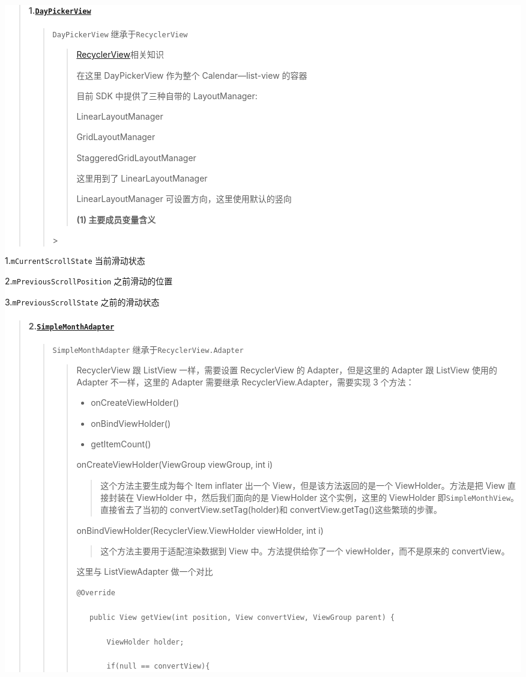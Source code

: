 > #### 1.[`DayPickerView`](https://github.com/traex/CalendarListview/blob/master/library/src/main/java/com/andexert/calendarlistview/library/DayPickerView.java)
>
> > `DayPickerView` 继承于`RecyclerView`
> >
> > > [RecyclerView](http://blog.jobbole.com/74208/)相关知识
> > >
> > > 在这里 DayPickerView 作为整个 Calendar—list-view 的容器
> > >
> > > 目前 SDK 中提供了三种自带的 LayoutManager:
> > >
> > > LinearLayoutManager
> > >
> > > GridLayoutManager
> > >
> > > StaggeredGridLayoutManager
> > >
> > > 这里用到了 LinearLayoutManager
> > >
> > > LinearLayoutManager 可设置方向，这里使用默认的竖向
> > >
> > > **(1) 主要成员变量含义**
> >
> > \>

1.`mCurrentScrollState` 当前滑动状态

2.`mPreviousScrollPosition` 之前滑动的位置

3.`mPreviousScrollState` 之前的滑动状态

> #### 2.[`SimpleMonthAdapter`](https://github.com/traex/CalendarListview/blob/master/library/src/main/java/com/andexert/calendarlistview/library/SimpleMonthAdapter.java)
>
> > `SimpleMonthAdapter` 继承于`RecyclerView.Adapter`
> >
> > > RecyclerView 跟 ListView 一样，需要设置 RecyclerView 的 Adapter，但是这里的 Adapter 跟 ListView 使用的 Adapter 不一样，这里的 Adapter 需要继承 RecyclerView.Adapter，需要实现 3 个方法：
> > >
> > > - onCreateViewHolder()
> > >
> > > - onBindViewHolder()
> > >
> > > - getItemCount()
> > >
> > > onCreateViewHolder(ViewGroup viewGroup, int i)
> > >
> > > > 这个方法主要生成为每个 Item inflater 出一个 View，但是该方法返回的是一个 ViewHolder。方法是把 View 直接封装在 ViewHolder 中，然后我们面向的是 ViewHolder 这个实例，这里的 ViewHolder 即`SimpleMonthView`。直接省去了当初的 convertView.setTag(holder)和 convertView.getTag()这些繁琐的步骤。
> > >
> > > onBindViewHolder(RecyclerView.ViewHolder viewHolder, int i)
> > >
> > > > 这个方法主要用于适配渲染数据到 View 中。方法提供给你了一个 viewHolder，而不是原来的 convertView。
> > >
> > > 这里与 ListViewAdapter 做一个对比
> > >
> > > ```
> > > @Override
> > >
> > >    public View getView(int position, View convertView, ViewGroup parent) {
> > >
> > >        ViewHolder holder;
> > >
> > >        if(null == convertView){